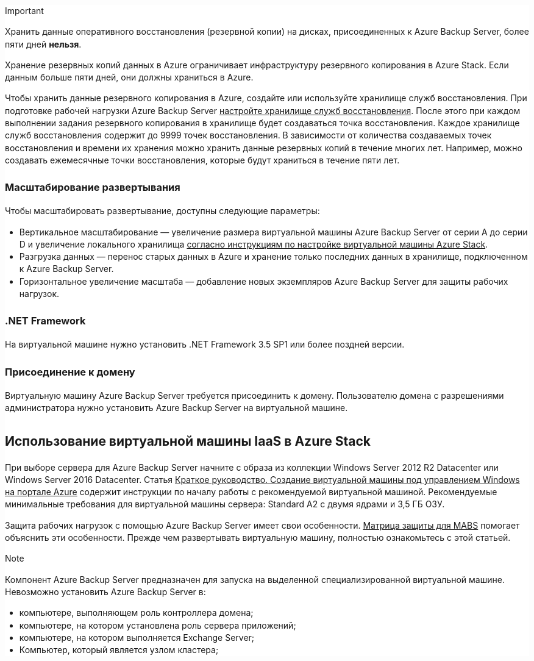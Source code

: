 > [!IMPORTANT]
> Хранить данные оперативного восстановления (резервной копии) на дисках, присоединенных к Azure Backup Server, более пяти дней **нельзя**.
>

Хранение резервных копий данных в Azure ограничивает инфраструктуру резервного копирования в Azure Stack. Если данным больше пяти дней, они должны храниться в Azure.

Чтобы хранить данные резервного копирования в Azure, создайте или используйте хранилище служб восстановления. При подготовке рабочей нагрузки Azure Backup Server [настройте хранилище служб восстановления](backup-azure-microsoft-azure-backup.md#create-a-recovery-services-vault). После этого при каждом выполнении задания резервного копирования в хранилище будет создаваться точка восстановления. Каждое хранилище служб восстановления содержит до 9999 точек восстановления. В зависимости от количества создаваемых точек восстановления и времени их хранения можно хранить данные резервных копий в течение многих лет. Например, можно создавать ежемесячные точки восстановления, которые будут храниться в течение пяти лет.

### <a name="scaling-deployment"></a>Масштабирование развертывания

Чтобы масштабировать развертывание, доступны следующие параметры:

- Вертикальное масштабирование — увеличение размера виртуальной машины Azure Backup Server от серии А до серии D и увеличение локального хранилища [согласно инструкциям по настройке виртуальной машины Azure Stack](/azure-stack/user/azure-stack-manage-vm-disks).
- Разгрузка данных — перенос старых данных в Azure и хранение только последних данных в хранилище, подключенном к Azure Backup Server.
- Горизонтальное увеличение масштаба — добавление новых экземпляров Azure Backup Server для защиты рабочих нагрузок.

### <a name="net-framework"></a>.NET Framework

На виртуальной машине нужно установить .NET Framework 3.5 SP1 или более поздней версии.

### <a name="joining-a-domain"></a>Присоединение к домену

Виртуальную машину Azure Backup Server требуется присоединить к домену. Пользователю домена с разрешениями администратора нужно установить Azure Backup Server на виртуальной машине.

## <a name="using-an-iaas-vm-in-azure-stack"></a>Использование виртуальной машины IaaS в Azure Stack

При выборе сервера для Azure Backup Server начните с образа из коллекции Windows Server 2012 R2 Datacenter или Windows Server 2016 Datacenter. Статья [Краткое руководство. Создание виртуальной машины под управлением Windows на портале Azure](../virtual-machines/windows/quick-create-portal.md?toc=/azure/virtual-machines/windows/toc.json) содержит инструкции по началу работы с рекомендуемой виртуальной машиной. Рекомендуемые минимальные требования для виртуальной машины сервера: Standard A2 с двумя ядрами и 3,5 ГБ ОЗУ.

Защита рабочих нагрузок с помощью Azure Backup Server имеет свои особенности. [Матрица защиты для MABS](./backup-mabs-protection-matrix.md) помогает объяснить эти особенности. Прежде чем развертывать виртуальную машину, полностью ознакомьтесь с этой статьей.

> [!NOTE]
> Компонент Azure Backup Server предназначен для запуска на выделенной специализированной виртуальной машине. Невозможно установить Azure Backup Server в:
>
> - компьютере, выполняющем роль контроллера домена;
> - компьютере, на котором установлена роль сервера приложений;
> - компьютере, на котором выполняется Exchange Server;
> - Компьютер, который является узлом кластера;
